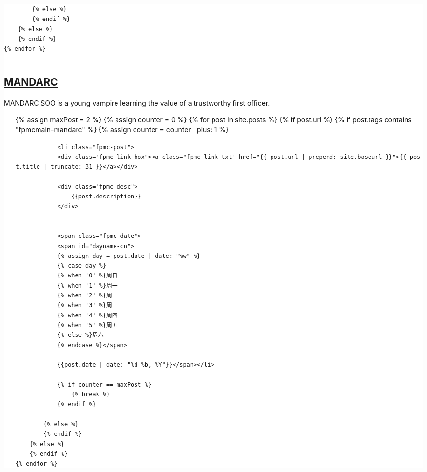 			{% else %}	
			{% endif %}
		{% else %}
        {% endif %}
    {% endfor %}
</ul>

<hr>

<h2><a href="{{ '/femputermanchine/mandarc/' | prepend: site.url }}">MANDARC</a></h2>

<p>MANDARC SOO is a young vampire learning the value of a trustworthy first officer.</p>

<ul>
	{% assign maxPost = 2 %}
	{% assign counter = 0 %}
	{% for post in site.posts %}
        {% if post.url %}
			{% if post.tags contains "fpmcmain-mandarc" %}
				{% assign counter = counter | plus: 1 %}

		        <li class="fpmc-post">
				<div class="fpmc-link-box"><a class="fpmc-link-txt" href="{{ post.url | prepend: site.baseurl }}">{{ post.title | truncate: 31 }}</a></div>

				<div class="fpmc-desc">
					{{post.description}}
				</div>

		
				<span class="fpmc-date">
				<span id="dayname-cn">
				{% assign day = post.date | date: "%w" %}
				{% case day %}
				{% when '0' %}周日
				{% when '1' %}周一
				{% when '2' %}周二
				{% when '3' %}周三
				{% when '4' %}周四
				{% when '5' %}周五
				{% else %}周六
				{% endcase %}</span>

				{{post.date | date: "%d %b, %Y"}}</span></li>

				{% if counter == maxPost %}
					{% break %}
				{% endif %}

			{% else %}	
			{% endif %}
		{% else %}
        {% endif %}
    {% endfor %}
</ul>
